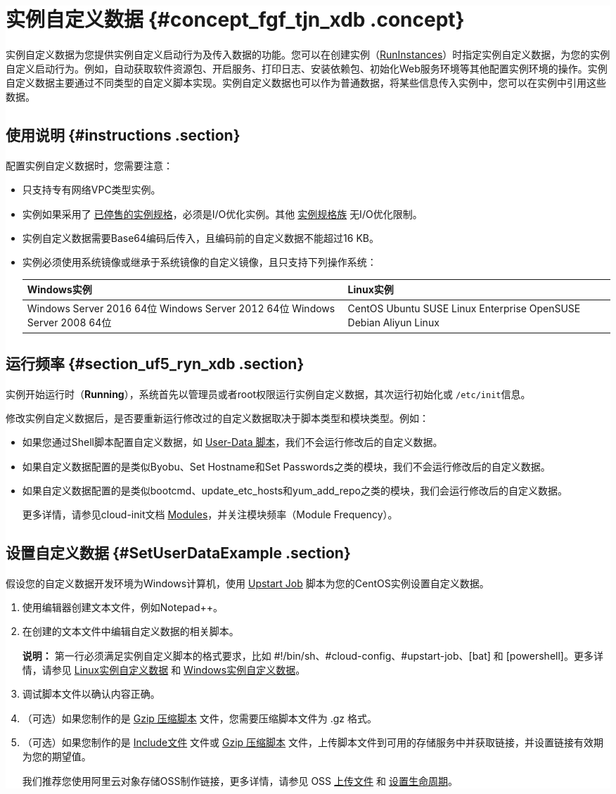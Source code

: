 # 实例自定义数据 {#concept_fgf_tjn_xdb .concept}

实例自定义数据为您提供实例自定义启动行为及传入数据的功能。您可以在创建实例（[RunInstances](../../../../intl.zh-CN/API参考/实例/RunInstances.md#)）时指定实例自定义数据，为您的实例自定义启动行为。例如，自动获取软件资源包、开启服务、打印日志、安装依赖包、初始化Web服务环境等其他配置实例环境的操作。实例自定义数据主要通过不同类型的自定义脚本实现。实例自定义数据也可以作为普通数据，将某些信息传入实例中，您可以在实例中引用这些数据。

## 使用说明 {#instructions .section}

配置实例自定义数据时，您需要注意：

-   只支持专有网络VPC类型实例。

-   实例如果采用了 [已停售的实例规格](https://www.alibabacloud.com/help/faq-detail/55263.htm)，必须是I/O优化实例。其他 [实例规格族](../../../../intl.zh-CN/产品简介/实例规格族.md#) 无I/O优化限制。

-   实例自定义数据需要Base64编码后传入，且编码前的自定义数据不能超过16 KB。

-   实例必须使用系统镜像或继承于系统镜像的自定义镜像，且只支持下列操作系统：

    |Windows实例|Linux实例|
    |:--------|:------|
    |Windows Server 2016 64位 Windows Server 2012 64位 Windows Server 2008 64位|CentOS Ubuntu SUSE Linux Enterprise OpenSUSE Debian Aliyun Linux|


## 运行频率 {#section_uf5_ryn_xdb .section}

实例开始运行时（**Running**），系统首先以管理员或者root权限运行实例自定义数据，其次运行初始化或 `/etc/init`信息。

修改实例自定义数据后，是否要重新运行修改过的自定义数据取决于脚本类型和模块类型。例如：

-   如果您通过Shell脚本配置自定义数据，如 [User-Data 脚本](#User-DataScript)，我们不会运行修改后的自定义数据。

-   如果自定义数据配置的是类似Byobu、Set Hostname和Set Passwords之类的模块，我们不会运行修改后的自定义数据。

-   如果自定义数据配置的是类似bootcmd、update\_etc\_hosts和yum\_add\_repo之类的模块，我们会运行修改后的自定义数据。

    更多详情，请参见cloud-init文档 [Modules](http://cloudinit.readthedocs.io/en/latest/topics/modules.html)，并关注模块频率（Module Frequency）。


## 设置自定义数据 {#SetUserDataExample .section}

假设您的自定义数据开发环境为Windows计算机，使用 [Upstart Job](#UpstartJob) 脚本为您的CentOS实例设置自定义数据。

1.  使用编辑器创建文本文件，例如Notepad++。
2.  在创建的文本文件中编辑自定义数据的相关脚本。

    **说明：** 第一行必须满足实例自定义脚本的格式要求，比如 \#!/bin/sh、\#cloud-config、\#upstart-job、\[bat\] 和 \[powershell\]。更多详情，请参见 [Linux实例自定义数据](#linuxCustomScripts) 和 [Windows实例自定义数据](#windowsCustomScripts)。

3.  调试脚本文件以确认内容正确。
4.  （可选）如果您制作的是 [Gzip 压缩脚本](#Gzip) 文件，您需要压缩脚本文件为 .gz 格式。
5.  （可选）如果您制作的是 [Include文件](#Include) 文件或 [Gzip 压缩脚本](#Gzip) 文件，上传脚本文件到可用的存储服务中并获取链接，并设置链接有效期为您的期望值。

    我们推荐您使用阿里云对象存储OSS制作链接，更多详情，请参见 OSS [上传文件](../../../../intl.zh-CN/快速入门/上传文件.md#) 和 [设置生命周期](../../../../intl.zh-CN/控制台用户指南/管理存储空间/设置生命周期.md#)。
